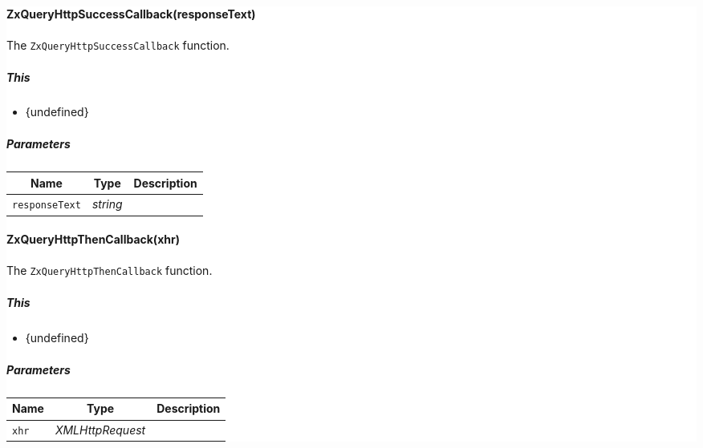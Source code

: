 

<a name="ZxQueryHttpSuccessCallback"></a>
#### ZxQueryHttpSuccessCallback(responseText)

The `ZxQueryHttpSuccessCallback` function.

##### This
- {undefined}

##### Parameters

|Name|Type|Description|
|----|----|-----------|
|`responseText`|*string*||



<a name="ZxQueryHttpThenCallback"></a>
#### ZxQueryHttpThenCallback(xhr)

The `ZxQueryHttpThenCallback` function.

##### This
- {undefined}

##### Parameters

|Name|Type|Description|
|----|----|-----------|
|`xhr`|*XMLHttpRequest*||

